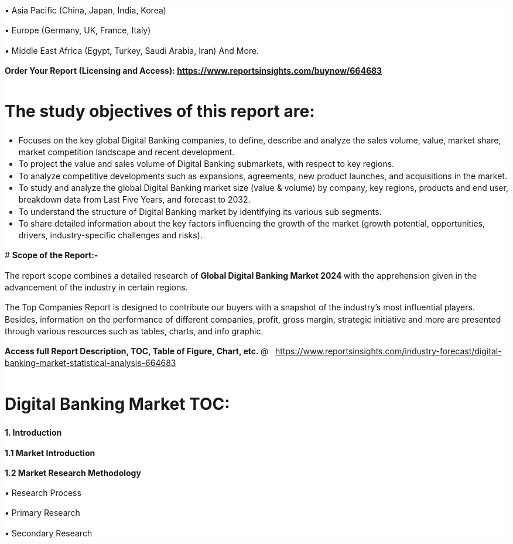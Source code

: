 • Asia Pacific (China, Japan, India, Korea)

• Europe (Germany, UK, France, Italy)

• Middle East Africa (Egypt, Turkey, Saudi Arabia, Iran) And More.

<strong>Order Your Report (Licensing and Access): <a href=https://www.reportsinsights.com/buynow/664683 style=color:#0000ff;>https://www.reportsinsights.com/buynow/664683</a></strong>

# <strong>The study objectives of this report are:</strong>
<ul>
  <li>Focuses on the key global Digital Banking companies, to define, describe and analyze the sales volume, value, market share, market competition landscape and recent development.</li>
  <li>To project the value and sales volume of Digital Banking submarkets, with respect to key regions.</li>
  <li>To analyze competitive developments such as expansions, agreements, new product launches, and acquisitions in the market.</li>
  <li>To study and analyze the global Digital Banking market size (value &amp; volume) by company, key regions, products and end user, breakdown data from Last Five Years, and forecast to 2032.</li>
  <li>To understand the structure of Digital Banking market by identifying its various sub segments.</li>
  <li>To share detailed information about the key factors influencing the growth of the market (growth potential, opportunities, drivers, industry-specific challenges and risks).</li>
</ul>
# <strong>Scope of the Report:-</strong><strong> </strong>

The report scope combines a detailed research of <strong>Global Digital Banking Market 2024 </strong>with the apprehension given in the advancement of the industry in certain regions.

The Top Companies Report is designed to contribute our buyers with a snapshot of the industry’s most influential players. Besides, information on the performance of different companies, profit, gross margin, strategic initiative and more are presented through various resources such as tables, charts, and info graphic.

<strong>Access full Report Description, TOC, Table of Figure, Chart, etc. </strong>@   <a href=https://www.reportsinsights.com/industry-forecast/digital-banking-market-statistical-analysis-664683 style=color:#0000ff;>https://www.reportsinsights.com/industry-forecast/digital-banking-market-statistical-analysis-664683</a>

# <strong>Digital Banking Market TOC:</strong>

<strong>1. Introduction</strong>

<strong>1.1 Market Introduction</strong>

<strong>1.2 Market Research Methodology</strong>

• Research Process

• Primary Research

• Secondary Research
